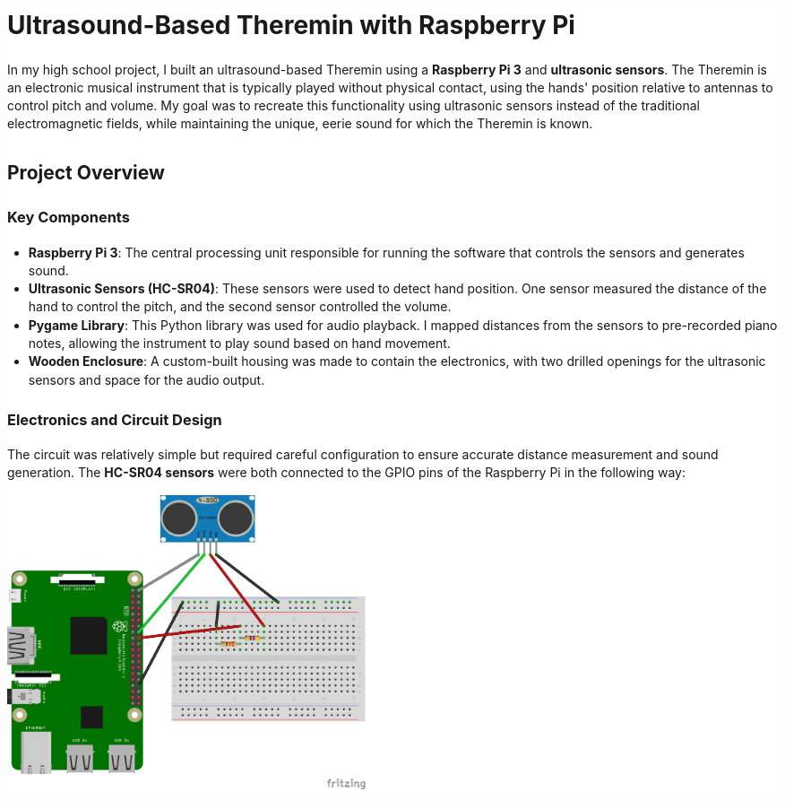 # Ultrasound-Based Theremin with Raspberry Pi

In my high school project, I built an ultrasound-based Theremin using a **Raspberry Pi 3** and **ultrasonic sensors**. The Theremin is an electronic musical instrument that is typically played without physical contact, using the hands' position relative to antennas to control pitch and volume. My goal was to recreate this functionality using ultrasonic sensors instead of the traditional electromagnetic fields, while maintaining the unique, eerie sound for which the Theremin is known.

## Project Overview

### Key Components
- **Raspberry Pi 3**: The central processing unit responsible for running the software that controls the sensors and generates sound.
- **Ultrasonic Sensors (HC-SR04)**: These sensors were used to detect hand position. One sensor measured the distance of the hand to control the pitch, and the second sensor controlled the volume.
- **Pygame Library**: This Python library was used for audio playback. I mapped distances from the sensors to pre-recorded piano notes, allowing the instrument to play sound based on hand movement.
- **Wooden Enclosure**: A custom-built housing was made to contain the electronics, with two drilled openings for the ultrasonic sensors and space for the audio output.

### Electronics and Circuit Design
The circuit was relatively simple but required careful configuration to ensure accurate distance measurement and sound generation. The **HC-SR04 sensors** were both connected to the GPIO pins of the Raspberry Pi in the following way:

<img src="assets/mdData/plan.png" alt="Sensor connection" width="400"/>
